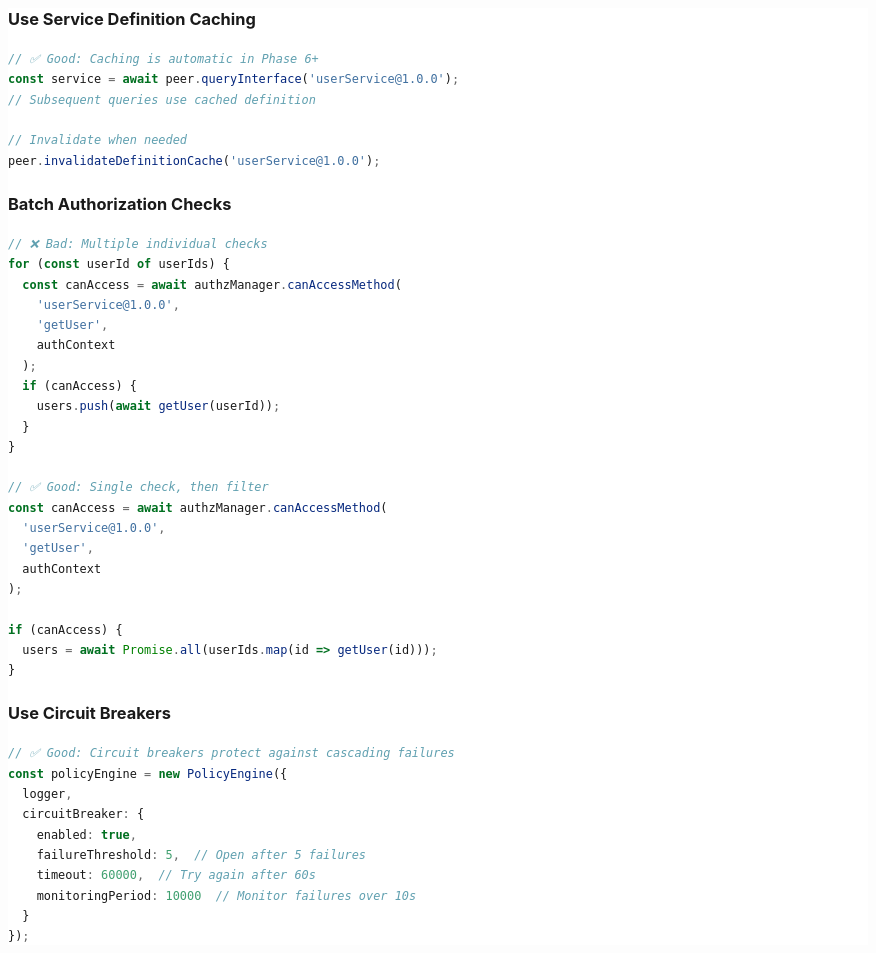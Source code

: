 ### Use Service Definition Caching

```typescript
// ✅ Good: Caching is automatic in Phase 6+
const service = await peer.queryInterface('userService@1.0.0');
// Subsequent queries use cached definition

// Invalidate when needed
peer.invalidateDefinitionCache('userService@1.0.0');
```

### Batch Authorization Checks

```typescript
// ❌ Bad: Multiple individual checks
for (const userId of userIds) {
  const canAccess = await authzManager.canAccessMethod(
    'userService@1.0.0',
    'getUser',
    authContext
  );
  if (canAccess) {
    users.push(await getUser(userId));
  }
}

// ✅ Good: Single check, then filter
const canAccess = await authzManager.canAccessMethod(
  'userService@1.0.0',
  'getUser',
  authContext
);

if (canAccess) {
  users = await Promise.all(userIds.map(id => getUser(id)));
}
```

### Use Circuit Breakers

```typescript
// ✅ Good: Circuit breakers protect against cascading failures
const policyEngine = new PolicyEngine({
  logger,
  circuitBreaker: {
    enabled: true,
    failureThreshold: 5,  // Open after 5 failures
    timeout: 60000,  // Try again after 60s
    monitoringPeriod: 10000  // Monitor failures over 10s
  }
});
```
